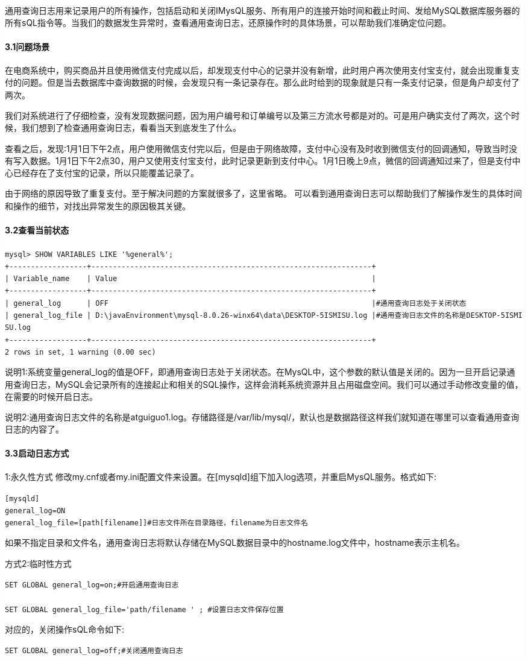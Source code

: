 通用查询日志用来记录用户的所有操作，包括启动和关闭IMysQL服务、所有用户的连接开始时间和截止时间、发给MySQL数据库服务器的所有sQL指令等。当我们的数据发生异常时，查看通用查询日志，还原操作时的具体场景，可以帮助我们准确定位问题。

#### 3.1问题场景

在电商系统中，购买商品并且使用微信支付完成以后，却发现支付中心的记录并没有新增，此时用户再次使用支付宝支付，就会出现重复支付的问题。但是当去数据库中查询数据的时候，会发现只有一条记录存在。那么此时给到的现象就是只有一条支付记录，但是角户却支付了两次。

我们对系统进行了仔细检查，没有发现数据问题，因为用户编号和订单编号以及第三方流水号都是对的。可是用户确实支付了两次，这个时候，我们想到了检查通用查询日志，看看当天到底发生了什么。

查看之后，发现:1月1日下午2点，用户使用微信支付完以后，但是由于网络故障，支付中心没有及时收到微信支付的回调通知，导致当时没有写入数据。1月1日下午2点30，用户又使用支付宝支付，此时记录更新到支付中心。1月1日晚上9点，微信的回调通知过来了，但是支付中心已经存在了支付宝的记录，所以只能覆盖记录了。

由于网络的原因导致了重复支付。至于解决问题的方案就很多了，这里省略。
可以看到通用查询日志可以帮助我们了解操作发生的具体时间和操作的细节，对找出异常发生的原因极其关键。

#### 3.2查看当前状态

```mysql
mysql> SHOW VARIABLES LIKE '%general%';
+------------------+-----------------------------------------------------------------+
| Variable_name    | Value                                                           |
+------------------+-----------------------------------------------------------------+
| general_log      | OFF                                                             |#通用查询日志处于关闭状态
| general_log_file | D:\javaEnvironment\mysql-8.0.26-winx64\data\DESKTOP-5ISMISU.log |#通用查询日志文件的名称是DESKTOP-5ISMISU.log
+------------------+-----------------------------------------------------------------+
2 rows in set, 1 warning (0.00 sec)
```

说明1:系统变量general_log的值是OFF，即通用查询日志处于关闭状态。在MysQL中，这个参数的默认值是关闭的。因为一旦开启记录通用查询日志，MySQL会记录所有的连接起止和相关的SQL操作，这样会消耗系统资源并且占用磁盘空间。我们可以通过手动修改变量的值，在需要的时候开启日志。

说明2:通用查询日志文件的名称是atguiguo1.log。存储路径是/var/lib/mysql/，默认也是数据路径这样我们就知道在哪里可以查看通用查询日志的内容了。

#### 3.3启动日志方式

1:永久性方式
修改my.cnf或者my.ini配置文件来设置。在[mysqld]组下加入log选项，并重启MysQL服务。格式如下:

```properties
[mysqld]
general_log=ON
general_log_file=[path[filename]]#日志文件所在目录路径，filename为日志文件名
```

如果不指定目录和文件名，通用查询日志将默认存储在MySQL数据目录中的hostname.log文件中，hostname表示主机名。

方式2:临时性方式

```mysql
SET GLOBAL general_log=on;#开启通用查询日志

SET GLOBAL general_log_file='path/filename ' ; #设置日志文件保存位置
```

对应的，关闭操作sQL命令如下:

```mysql
SET GLOBAL general_log=off;#关闭通用查询日志
```
